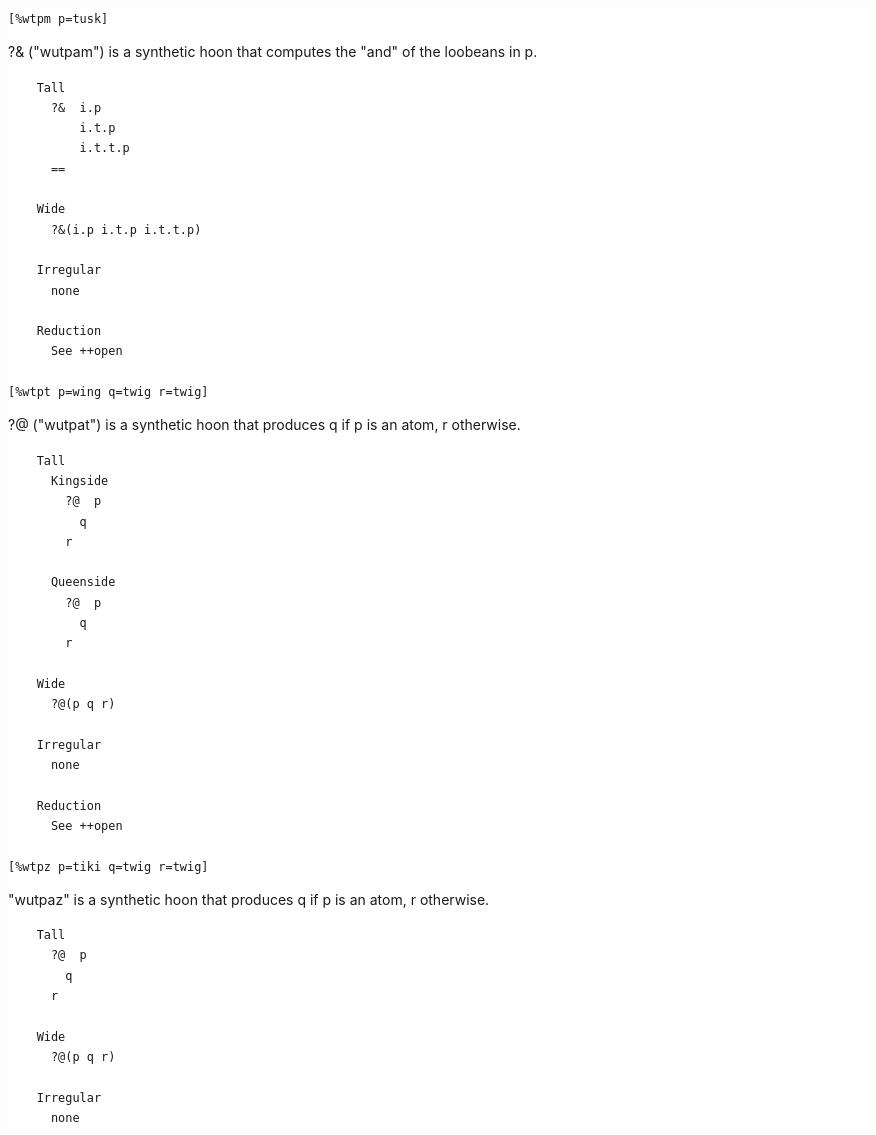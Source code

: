     [%wtpm p=tusk]

?& ("wutpam") is a synthetic hoon that computes the "and" of the
loobeans in p.

        Tall
          ?&  i.p
              i.t.p
              i.t.t.p
          ==

        Wide
          ?&(i.p i.t.p i.t.t.p)

        Irregular
          none

        Reduction
          See ++open

    [%wtpt p=wing q=twig r=twig]

?@ ("wutpat") is a synthetic hoon that produces q if p is an atom, r
otherwise.

        Tall
          Kingside
            ?@  p
              q
            r
      
          Queenside
            ?@  p
              q
            r

        Wide
          ?@(p q r)

        Irregular
          none

        Reduction
          See ++open

    [%wtpz p=tiki q=twig r=twig]

"wutpaz" is a synthetic hoon that produces q if p is an atom, r
otherwise.

        Tall
          ?@  p
            q
          r

        Wide
          ?@(p q r)

        Irregular
          none
